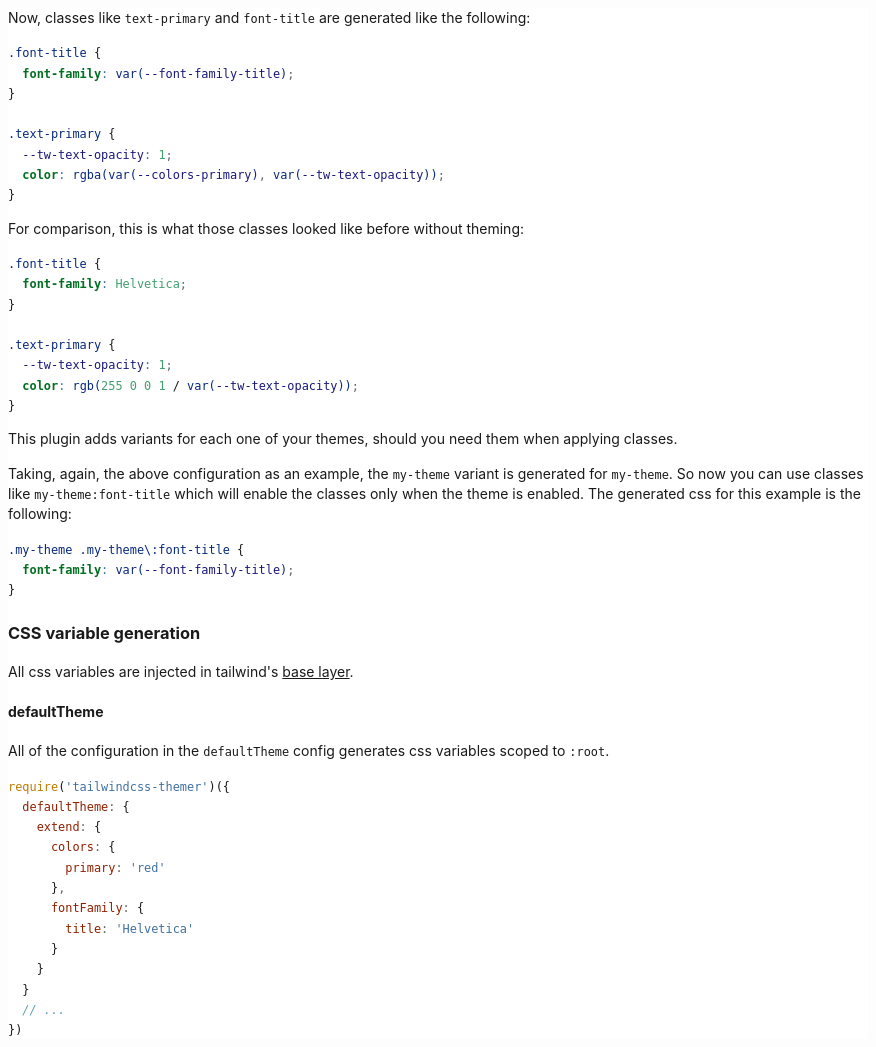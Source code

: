 Now, classes like `text-primary` and `font-title` are generated like the following:

```css
.font-title {
  font-family: var(--font-family-title);
}

.text-primary {
  --tw-text-opacity: 1;
  color: rgba(var(--colors-primary), var(--tw-text-opacity));
}
```

For comparison, this is what those classes looked like before without theming:

```css
.font-title {
  font-family: Helvetica;
}

.text-primary {
  --tw-text-opacity: 1;
  color: rgb(255 0 0 1 / var(--tw-text-opacity));
}
```

This plugin adds variants for each one of your themes, should you need them when applying classes.

Taking, again, the above configuration as an example, the `my-theme` variant is generated for `my-theme`. So now you can use classes like `my-theme:font-title` which will enable the classes only when the theme is enabled. The generated css for this example is the following:

```css
.my-theme .my-theme\:font-title {
  font-family: var(--font-family-title);
}
```

### CSS variable generation

All css variables are injected in tailwind's [base layer](https://tailwindcss.com/docs/adding-custom-styles#using-css-and-layer).

#### defaultTheme

All of the configuration in the `defaultTheme` config generates css variables scoped to `:root`.

```js
require('tailwindcss-themer')({
  defaultTheme: {
    extend: {
      colors: {
        primary: 'red'
      },
      fontFamily: {
        title: 'Helvetica'
      }
    }
  }
  // ...
})
```
